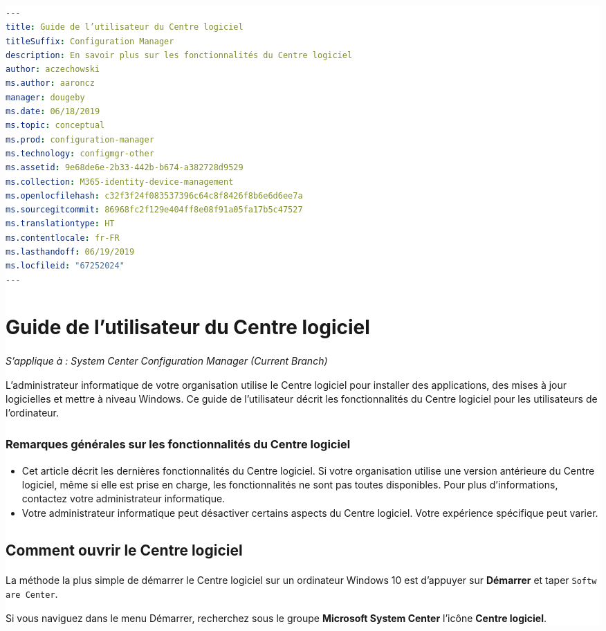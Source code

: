 ```yaml
---
title: Guide de l’utilisateur du Centre logiciel
titleSuffix: Configuration Manager
description: En savoir plus sur les fonctionnalités du Centre logiciel
author: aczechowski
ms.author: aaroncz
manager: dougeby
ms.date: 06/18/2019
ms.topic: conceptual
ms.prod: configuration-manager
ms.technology: configmgr-other
ms.assetid: 9e68de6e-2b33-442b-b674-a382728d9529
ms.collection: M365-identity-device-management
ms.openlocfilehash: c32f3f24f083537396c64c8f8426f8b6e6d6ee7a
ms.sourcegitcommit: 86968fc2f129e404ff8e08f91a05fa17b5c47527
ms.translationtype: HT
ms.contentlocale: fr-FR
ms.lasthandoff: 06/19/2019
ms.locfileid: "67252024"
---
```

# <a name="software-center-user-guide"></a>Guide de l’utilisateur du Centre logiciel

*S’applique à : System Center Configuration Manager (Current Branch)*

L’administrateur informatique de votre organisation utilise le Centre logiciel pour installer des applications, des mises à jour logicielles et mettre à niveau Windows. Ce guide de l’utilisateur décrit les fonctionnalités du Centre logiciel pour les utilisateurs de l’ordinateur.

### <a name="general-notes-about-software-center-functionality"></a>Remarques générales sur les fonctionnalités du Centre logiciel
- Cet article décrit les dernières fonctionnalités du Centre logiciel. Si votre organisation utilise une version antérieure du Centre logiciel, même si elle est prise en charge, les fonctionnalités ne sont pas toutes disponibles. Pour plus d’informations, contactez votre administrateur informatique.
- Votre administrateur informatique peut désactiver certains aspects du Centre logiciel. Votre expérience spécifique peut varier.




## <a name="how-to-open-software-center"></a>Comment ouvrir le Centre logiciel

La méthode la plus simple de démarrer le Centre logiciel sur un ordinateur Windows 10 est d’appuyer sur **Démarrer** et taper `Software Center`. 

Si vous naviguez dans le menu Démarrer, recherchez sous le groupe **Microsoft System Center** l’icône **Centre logiciel**.
